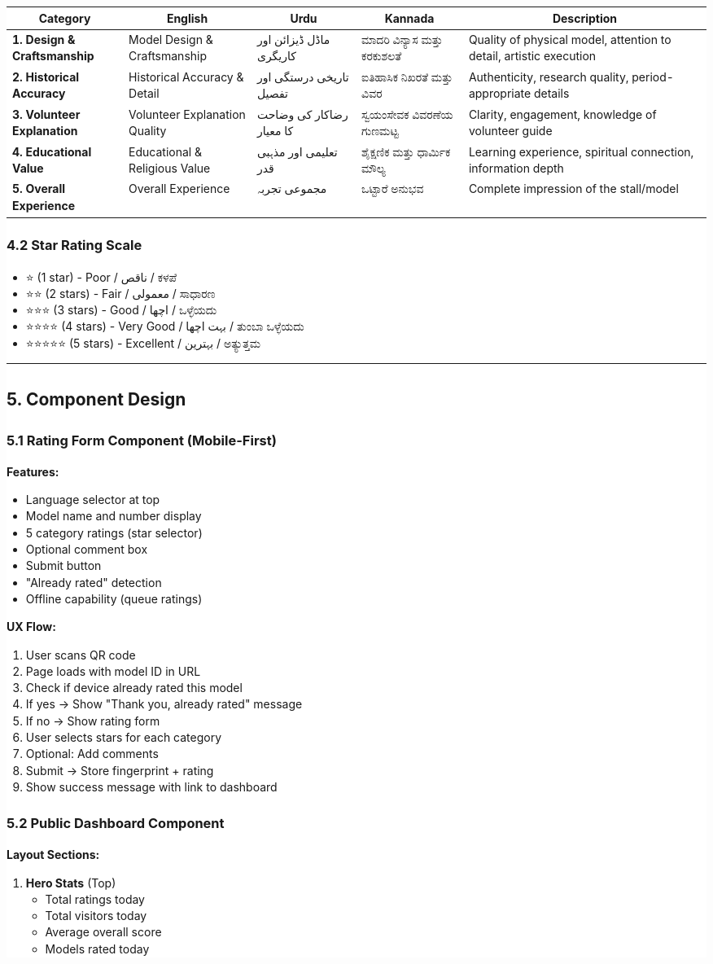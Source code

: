 | Category | English | Urdu | Kannada | Description |
|----------|---------|------|---------|-------------|
| **1. Design & Craftsmanship** | Model Design & Craftsmanship | ماڈل ڈیزائن اور کاریگری | ಮಾದರಿ ವಿನ್ಯಾಸ ಮತ್ತು ಕರಕುಶಲತೆ | Quality of physical model, attention to detail, artistic execution |
| **2. Historical Accuracy** | Historical Accuracy & Detail | تاریخی درستگی اور تفصیل | ಐತಿಹಾಸಿಕ ನಿಖರತೆ ಮತ್ತು ವಿವರ | Authenticity, research quality, period-appropriate details |
| **3. Volunteer Explanation** | Volunteer Explanation Quality | رضاکار کی وضاحت کا معیار | ಸ್ವಯಂಸೇವಕ ವಿವರಣೆಯ ಗುಣಮಟ್ಟ | Clarity, engagement, knowledge of volunteer guide |
| **4. Educational Value** | Educational & Religious Value | تعلیمی اور مذہبی قدر | ಶೈಕ್ಷಣಿಕ ಮತ್ತು ಧಾರ್ಮಿಕ ಮೌಲ್ಯ | Learning experience, spiritual connection, information depth |
| **5. Overall Experience** | Overall Experience | مجموعی تجربہ | ಒಟ್ಟಾರೆ ಅನುಭವ | Complete impression of the stall/model |

### 4.2 Star Rating Scale

- ⭐ (1 star) - Poor / ناقص / ಕಳಪೆ
- ⭐⭐ (2 stars) - Fair / معمولی / ಸಾಧಾರಣ
- ⭐⭐⭐ (3 stars) - Good / اچھا / ಒಳ್ಳೆಯದು
- ⭐⭐⭐⭐ (4 stars) - Very Good / بہت اچھا / ತುಂಬಾ ಒಳ್ಳೆಯದು
- ⭐⭐⭐⭐⭐ (5 stars) - Excellent / بہترین / ಅತ್ಯುತ್ತಮ

---

## 5. Component Design

### 5.1 Rating Form Component (Mobile-First)

**Features:**
- Language selector at top
- Model name and number display
- 5 category ratings (star selector)
- Optional comment box
- Submit button
- "Already rated" detection
- Offline capability (queue ratings)

**UX Flow:**
1. User scans QR code
2. Page loads with model ID in URL
3. Check if device already rated this model
4. If yes → Show "Thank you, already rated" message
5. If no → Show rating form
6. User selects stars for each category
7. Optional: Add comments
8. Submit → Store fingerprint + rating
9. Show success message with link to dashboard

### 5.2 Public Dashboard Component

**Layout Sections:**

1. **Hero Stats** (Top)
   - Total ratings today
   - Total visitors today
   - Average overall score
   - Models rated today
